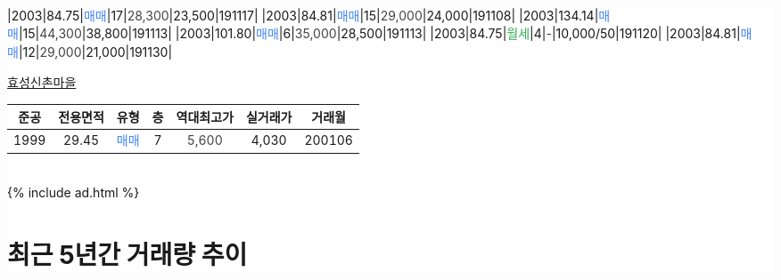 |2003|84.75|<span style="color:#4285f3">매매</span>|17|<span style="color:#444444">28,300</span>|23,500|191117|
|2003|84.81|<span style="color:#4285f3">매매</span>|15|<span style="color:#444444">29,000</span>|24,000|191108|
|2003|134.14|<span style="color:#4285f3">매매</span>|15|<span style="color:#444444">44,300</span>|38,800|191113|
|2003|101.80|<span style="color:#4285f3">매매</span>|6|<span style="color:#444444">35,000</span>|28,500|191113|
|2003|84.75|<span style="color:#34a853">월세</span>|4|<span style="color:#444444">-</span>|10,000/50|191120|
|2003|84.81|<span style="color:#4285f3">매매</span>|12|<span style="color:#444444">29,000</span>|21,000|191130|

[효성신촌마을](https://search.naver.com/search.naver?query=%EC%A0%84%EB%9D%BC%EB%B6%81%EB%8F%84+%EC%A0%84%EC%A3%BC%EC%8B%9C+%EC%99%84%EC%82%B0%EA%B5%AC+%EC%A4%91%ED%99%94%EC%82%B0%EB%8F%992%EA%B0%80+%ED%9A%A8%EC%84%B1%EC%8B%A0%EC%B4%8C%EB%A7%88%EC%9D%84)

|준공|전용면적|유형|층|역대최고가|실거래가|거래월|
|:---:|:---:|:---:|:---:|:---:|:---:|:---:|
|1999|29.45|<span style="color:#4285f3">매매</span>|7|<span style="color:#444444">5,600</span>|4,030|200106|


<br>
{% include ad.html %}
<br>

# 최근 5년간 거래량 추이


<div style="width:100%;">
    <canvas id="deal_progress" height="200"></canvas>
</div>

<script>
new Chart(document.getElementById("deal_progress"), {
    type: 'line',
    data: {
        labels: ['201501','201502','201503','201504','201505','201506','201507','201508','201509','201510','201511','201512','201601','201602','201603','201604','201605','201606','201607','201608','201609','201610','201611','201612','201701','201702','201703','201704','201705','201706','201707','201708','201709','201710','201711','201712','201801','201802','201803','201804','201805','201806','201807','201808','201809','201810','201811','201812','201901','201902','201903','201904','201905','201906','201907','201908','201909','201910','201911','201912','202001'],
        datasets: [{
            label: '매매',
            pointRadius: 1,
            data: [44, 27, 34, 29, 34, 37, 37, 37, 36, 42, 36, 27, 21, 30, 66, 32, 38, 30, 24, 34, 21, 41, 34, 25, 37, 23, 36, 36, 32, 20, 23, 24, 36, 31, 29, 34, 32, 27, 37, 23, 21, 25, 27, 21, 20, 36, 19, 31, 26, 17, 26, 18, 21, 17, 19, 25, 27, 27, 29, 41, 9],
            borderColor: "rgba(255, 201, 14, 1)",
            backgroundColor: "rgba(255, 201, 14, 0.5)",
            fill: false,
            lineTension: 0
        },{
            label: '전월세',
            pointRadius: 1,
            data: [14, 11, 5, 4, 15, 8, 9, 8, 14, 12, 10, 10, 13, 14, 13, 11, 12, 9, 8, 8, 5, 7, 8, 14, 8, 11, 8, 9, 8, 8, 10, 7, 9, 8, 11, 5, 12, 12, 9, 12, 11, 11, 4, 5, 5, 9, 6, 9, 15, 11, 8, 7, 10, 13, 9, 13, 9, 9, 6, 5, 2],
            borderColor: "rgba(0, 141, 185, 1)",
            backgroundColor: "rgba(0, 141, 185, 0.5)",
            fill: false,
            lineTension: 0
        }
        ]
    },
    options: {